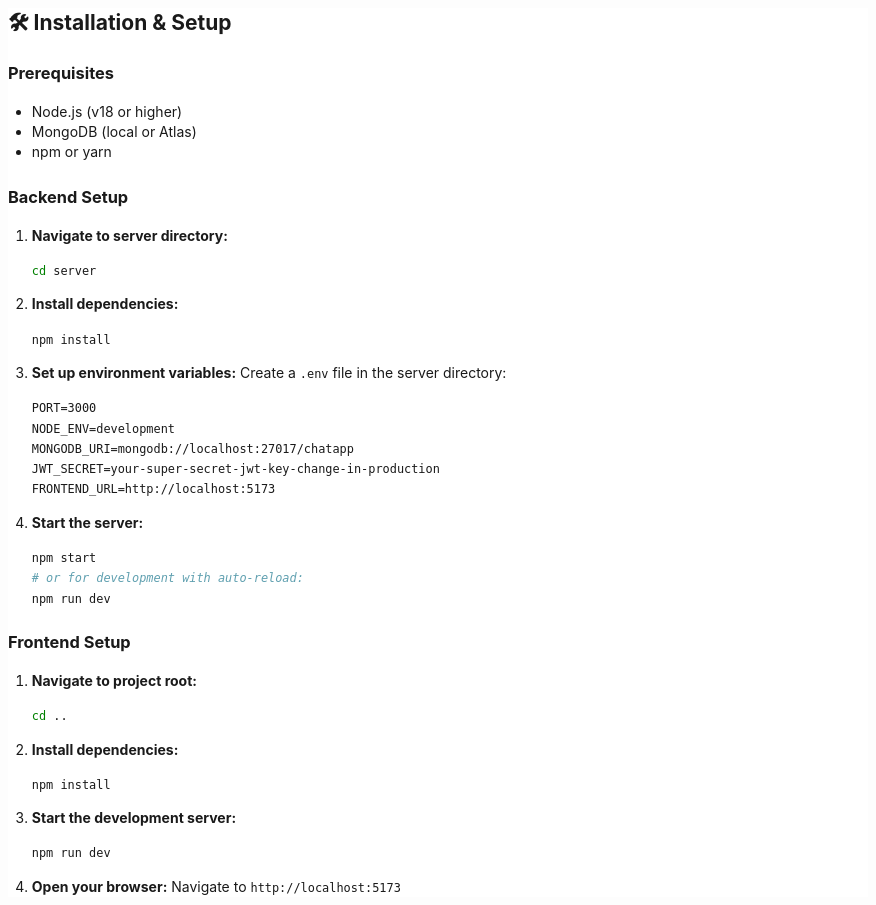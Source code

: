 
## 🛠️ Installation & Setup

### Prerequisites
- Node.js (v18 or higher)
- MongoDB (local or Atlas)
- npm or yarn

### Backend Setup

1. **Navigate to server directory:**
   ```bash
   cd server
   ```

2. **Install dependencies:**
   ```bash
   npm install
   ```

3. **Set up environment variables:**
   Create a `.env` file in the server directory:
   ```env
   PORT=3000
   NODE_ENV=development
   MONGODB_URI=mongodb://localhost:27017/chatapp
   JWT_SECRET=your-super-secret-jwt-key-change-in-production
   FRONTEND_URL=http://localhost:5173
   ```

4. **Start the server:**
   ```bash
   npm start
   # or for development with auto-reload:
   npm run dev
   ```

### Frontend Setup

1. **Navigate to project root:**
   ```bash
   cd ..
   ```

2. **Install dependencies:**
   ```bash
   npm install
   ```

3. **Start the development server:**
   ```bash
   npm run dev
   ```

4. **Open your browser:**
   Navigate to `http://localhost:5173`

